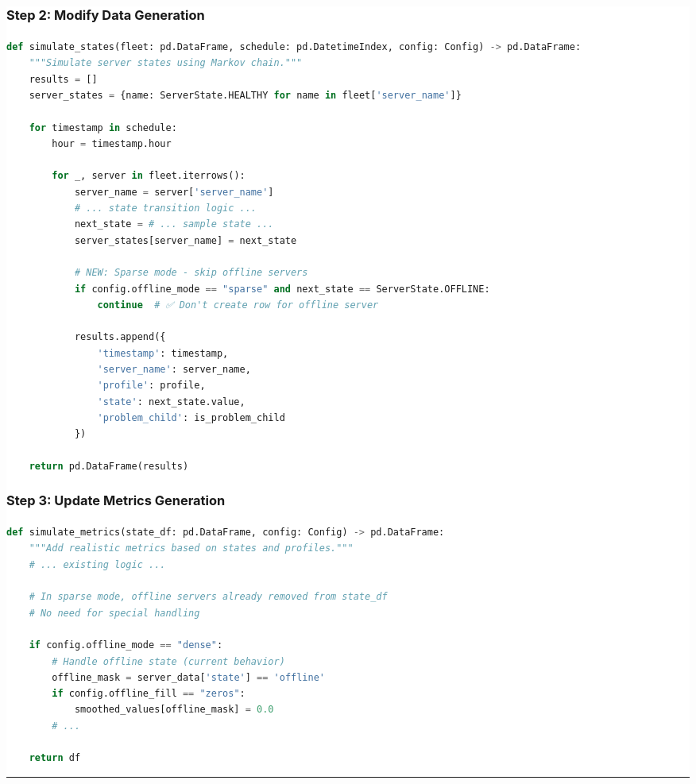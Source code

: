 ### Step 2: Modify Data Generation

```python
def simulate_states(fleet: pd.DataFrame, schedule: pd.DatetimeIndex, config: Config) -> pd.DataFrame:
    """Simulate server states using Markov chain."""
    results = []
    server_states = {name: ServerState.HEALTHY for name in fleet['server_name']}

    for timestamp in schedule:
        hour = timestamp.hour

        for _, server in fleet.iterrows():
            server_name = server['server_name']
            # ... state transition logic ...
            next_state = # ... sample state ...
            server_states[server_name] = next_state

            # NEW: Sparse mode - skip offline servers
            if config.offline_mode == "sparse" and next_state == ServerState.OFFLINE:
                continue  # ✅ Don't create row for offline server

            results.append({
                'timestamp': timestamp,
                'server_name': server_name,
                'profile': profile,
                'state': next_state.value,
                'problem_child': is_problem_child
            })

    return pd.DataFrame(results)
```

### Step 3: Update Metrics Generation

```python
def simulate_metrics(state_df: pd.DataFrame, config: Config) -> pd.DataFrame:
    """Add realistic metrics based on states and profiles."""
    # ... existing logic ...

    # In sparse mode, offline servers already removed from state_df
    # No need for special handling

    if config.offline_mode == "dense":
        # Handle offline state (current behavior)
        offline_mask = server_data['state'] == 'offline'
        if config.offline_fill == "zeros":
            smoothed_values[offline_mask] = 0.0
        # ...

    return df
```

---